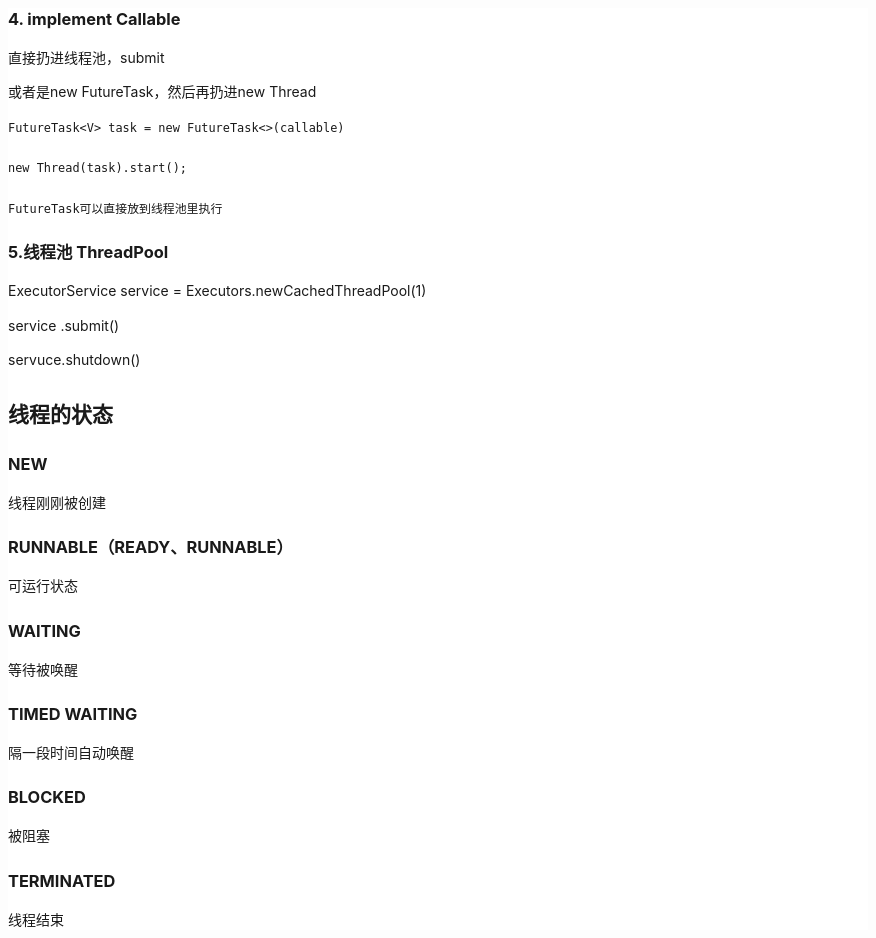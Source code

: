 ### 4. implement Callable<T>

直接扔进线程池，submit 

或者是new FutureTask，然后再扔进new Thread

```
FutureTask<V> task = new FutureTask<>(callable)

new Thread(task).start();

FutureTask可以直接放到线程池里执行
```



### 5.线程池 ThreadPool

ExecutorService service = Executors.newCachedThreadPool(1)

service .submit()

servuce.shutdown()





## 线程的状态

### NEW

线程刚刚被创建

### RUNNABLE（READY、RUNNABLE）

可运行状态

### WAITING

等待被唤醒

### TIMED WAITING

隔一段时间自动唤醒

### BLOCKED

被阻塞

### TERMINATED

线程结束
